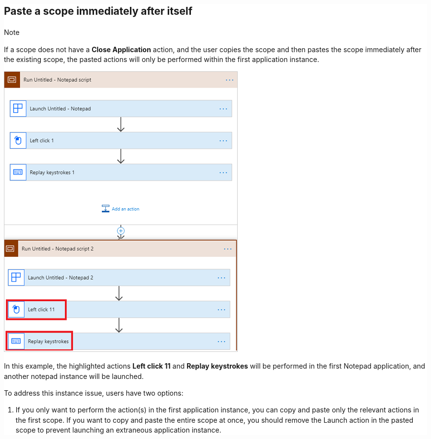 ## Paste a scope immediately after itself

>[!NOTE]
>If a scope does not have a **Close Application** action, and the user copies the scope and then pastes the scope immediately after the existing scope, the pasted actions will only be performed within the first application instance. 

   ![Paste a scope.](../media/edit-desktop/paste-scope-after-itself.png "Paste a scope")


In this example, the highlighted actions **Left click 11** and **Replay keystrokes** will be performed in the first Notepad application, and another notepad instance will be launched. 

To address this instance issue, users have two options:

1. If you only want to perform the action(s) in the first application instance, you can copy and paste only the relevant actions in the first scope. If you want to copy and paste the entire scope at once, you should remove the Launch action in the pasted scope to prevent launching an extraneous application instance.
